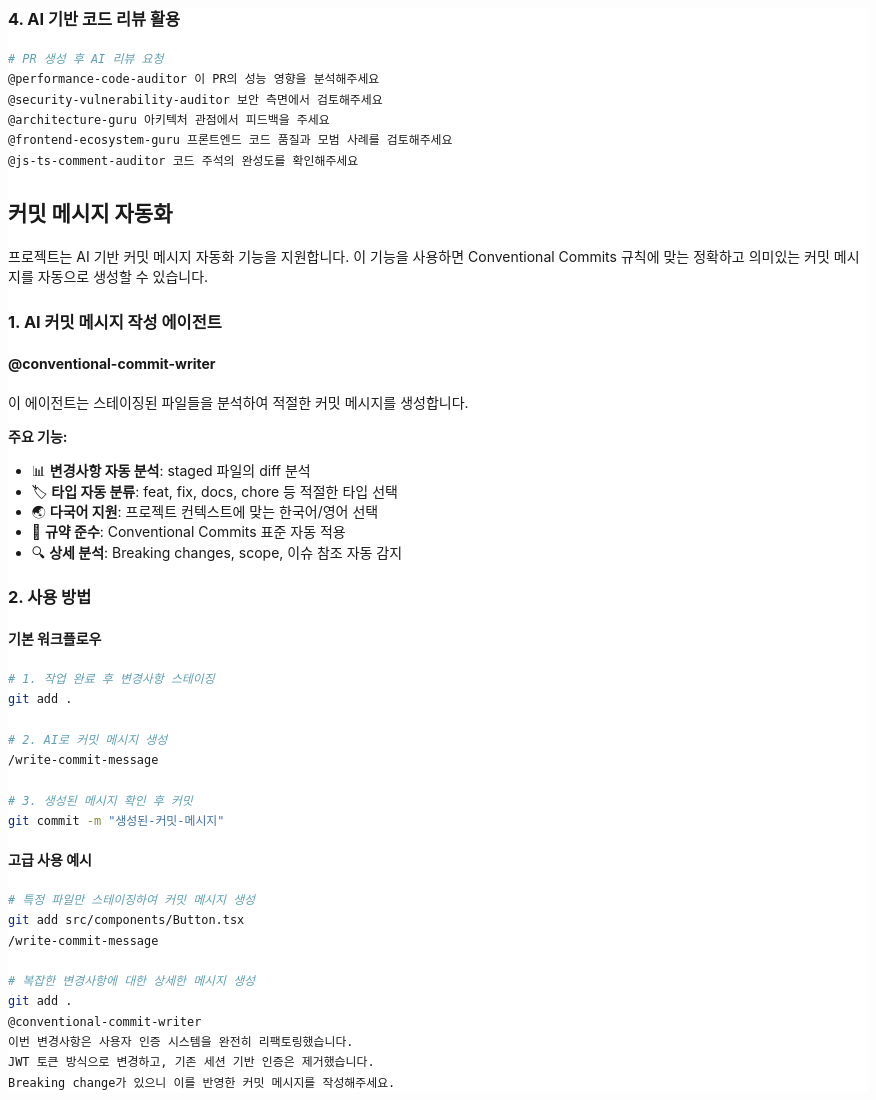 ### 4. AI 기반 코드 리뷰 활용

```bash
# PR 생성 후 AI 리뷰 요청
@performance-code-auditor 이 PR의 성능 영향을 분석해주세요
@security-vulnerability-auditor 보안 측면에서 검토해주세요
@architecture-guru 아키텍처 관점에서 피드백을 주세요
@frontend-ecosystem-guru 프론트엔드 코드 품질과 모범 사례를 검토해주세요
@js-ts-comment-auditor 코드 주석의 완성도를 확인해주세요
```

## 커밋 메시지 자동화

프로젝트는 AI 기반 커밋 메시지 자동화 기능을 지원합니다. 이 기능을 사용하면 Conventional Commits 규칙에 맞는 정확하고 의미있는 커밋 메시지를 자동으로 생성할 수 있습니다.

### 1. AI 커밋 메시지 작성 에이전트

#### @conventional-commit-writer

이 에이전트는 스테이징된 파일들을 분석하여 적절한 커밋 메시지를 생성합니다.

**주요 기능:**

- 📊 **변경사항 자동 분석**: staged 파일의 diff 분석
- 🏷️ **타입 자동 분류**: feat, fix, docs, chore 등 적절한 타입 선택
- 🌏 **다국어 지원**: 프로젝트 컨텍스트에 맞는 한국어/영어 선택
- 📝 **규약 준수**: Conventional Commits 표준 자동 적용
- 🔍 **상세 분석**: Breaking changes, scope, 이슈 참조 자동 감지

### 2. 사용 방법

#### 기본 워크플로우

```bash
# 1. 작업 완료 후 변경사항 스테이징
git add .

# 2. AI로 커밋 메시지 생성
/write-commit-message

# 3. 생성된 메시지 확인 후 커밋
git commit -m "생성된-커밋-메시지"
```

#### 고급 사용 예시

```bash
# 특정 파일만 스테이징하여 커밋 메시지 생성
git add src/components/Button.tsx
/write-commit-message

# 복잡한 변경사항에 대한 상세한 메시지 생성
git add .
@conventional-commit-writer
이번 변경사항은 사용자 인증 시스템을 완전히 리팩토링했습니다.
JWT 토큰 방식으로 변경하고, 기존 세션 기반 인증은 제거했습니다.
Breaking change가 있으니 이를 반영한 커밋 메시지를 작성해주세요.
```
